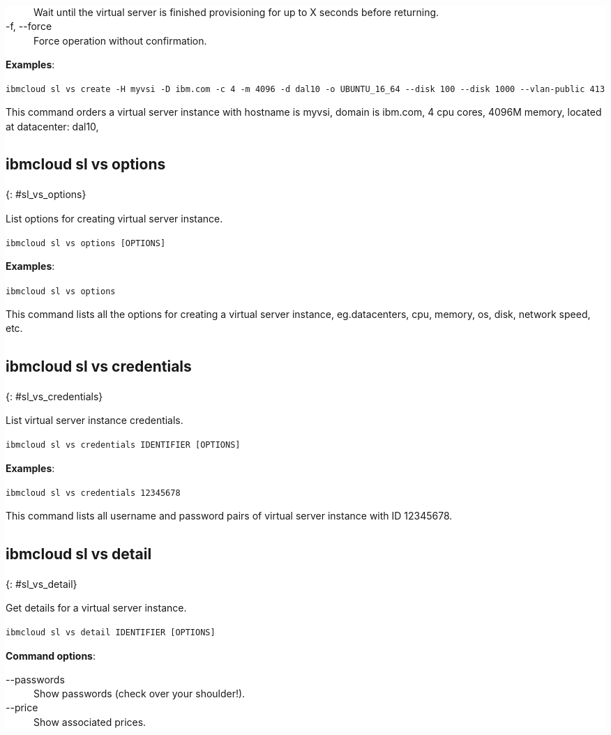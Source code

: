 <dd>Wait until the virtual server is finished provisioning for up to X seconds before returning.</dd>
<dt>-f, --force</dt>
<dd>Force operation without confirmation.</dd>
</dl>

**Examples**:
```
ibmcloud sl vs create -H myvsi -D ibm.com -c 4 -m 4096 -d dal10 -o UBUNTU_16_64 --disk 100 --disk 1000 --vlan-public 413
```
This command orders a virtual server instance with hostname is myvsi, domain is ibm.com, 4 cpu cores, 4096M memory, located at datacenter: dal10,

## ibmcloud sl vs options
{: #sl_vs_options}

List options for creating virtual server instance.
```
ibmcloud sl vs options [OPTIONS]
```


**Examples**:
```
ibmcloud sl vs options
```
This command lists all the options for creating a virtual server instance, eg.datacenters, cpu, memory, os, disk, network speed, etc.

## ibmcloud sl vs credentials
{: #sl_vs_credentials}

List virtual server instance credentials.
```
ibmcloud sl vs credentials IDENTIFIER [OPTIONS]
```


**Examples**:
```
ibmcloud sl vs credentials 12345678
```
This command lists all username and password pairs of virtual server instance with ID 12345678.

## ibmcloud sl vs detail
{: #sl_vs_detail}

Get details for a virtual server instance.
```
ibmcloud sl vs detail IDENTIFIER [OPTIONS]
```

<strong>Command options</strong>:
<dl>
<dt>--passwords</dt>
<dd>Show passwords (check over your shoulder!).</dd>
<dt>--price</dt>
<dd>Show associated prices.</dd>
</dl>
